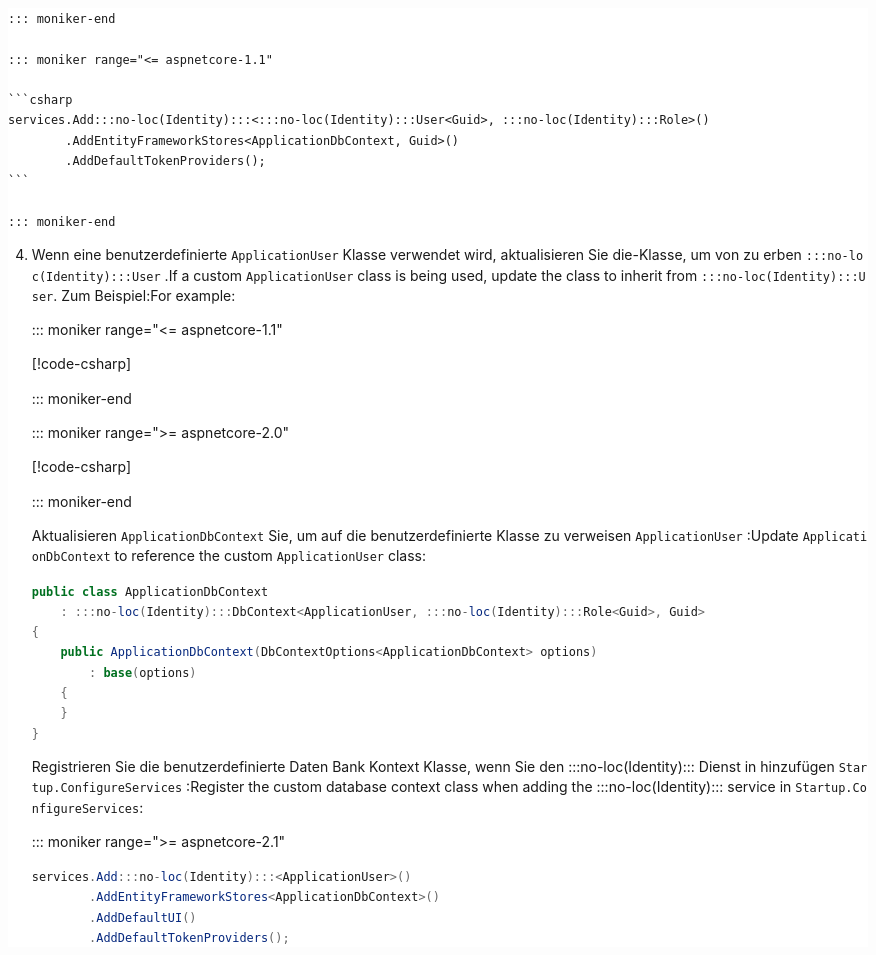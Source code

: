     ::: moniker-end

    ::: moniker range="<= aspnetcore-1.1"

    ```csharp
    services.Add:::no-loc(Identity):::<:::no-loc(Identity):::User<Guid>, :::no-loc(Identity):::Role>()
            .AddEntityFrameworkStores<ApplicationDbContext, Guid>()
            .AddDefaultTokenProviders();
    ```

    ::: moniker-end

4. <span data-ttu-id="4fd30-208">Wenn eine benutzerdefinierte `ApplicationUser` Klasse verwendet wird, aktualisieren Sie die-Klasse, um von zu erben `:::no-loc(Identity):::User` .</span><span class="sxs-lookup"><span data-stu-id="4fd30-208">If a custom `ApplicationUser` class is being used, update the class to inherit from `:::no-loc(Identity):::User`.</span></span> <span data-ttu-id="4fd30-209">Zum Beispiel:</span><span class="sxs-lookup"><span data-stu-id="4fd30-209">For example:</span></span>

    ::: moniker range="<= aspnetcore-1.1"

    [!code-csharp[](customize-identity-model/samples/1.1/MvcSampleApp/Models/ApplicationUser.cs?name=snippet_ApplicationUser&highlight=4)]

    ::: moniker-end

    ::: moniker range=">= aspnetcore-2.0"

    [!code-csharp[](customize-identity-model/samples/2.1/:::no-loc(Razor):::PagesSampleApp/Data/ApplicationUser.cs?name=snippet_ApplicationUser&highlight=4)]

    ::: moniker-end

    <span data-ttu-id="4fd30-210">Aktualisieren `ApplicationDbContext` Sie, um auf die benutzerdefinierte Klasse zu verweisen `ApplicationUser` :</span><span class="sxs-lookup"><span data-stu-id="4fd30-210">Update `ApplicationDbContext` to reference the custom `ApplicationUser` class:</span></span>

    ```csharp
    public class ApplicationDbContext
        : :::no-loc(Identity):::DbContext<ApplicationUser, :::no-loc(Identity):::Role<Guid>, Guid>
    {
        public ApplicationDbContext(DbContextOptions<ApplicationDbContext> options)
            : base(options)
        {
        }
    }
    ```

    <span data-ttu-id="4fd30-211">Registrieren Sie die benutzerdefinierte Daten Bank Kontext Klasse, wenn Sie den :::no-loc(Identity)::: Dienst in hinzufügen `Startup.ConfigureServices` :</span><span class="sxs-lookup"><span data-stu-id="4fd30-211">Register the custom database context class when adding the :::no-loc(Identity)::: service in `Startup.ConfigureServices`:</span></span>

    ::: moniker range=">= aspnetcore-2.1"

    ```csharp
    services.Add:::no-loc(Identity):::<ApplicationUser>()
            .AddEntityFrameworkStores<ApplicationDbContext>()
            .AddDefaultUI()
            .AddDefaultTokenProviders();
    ```
